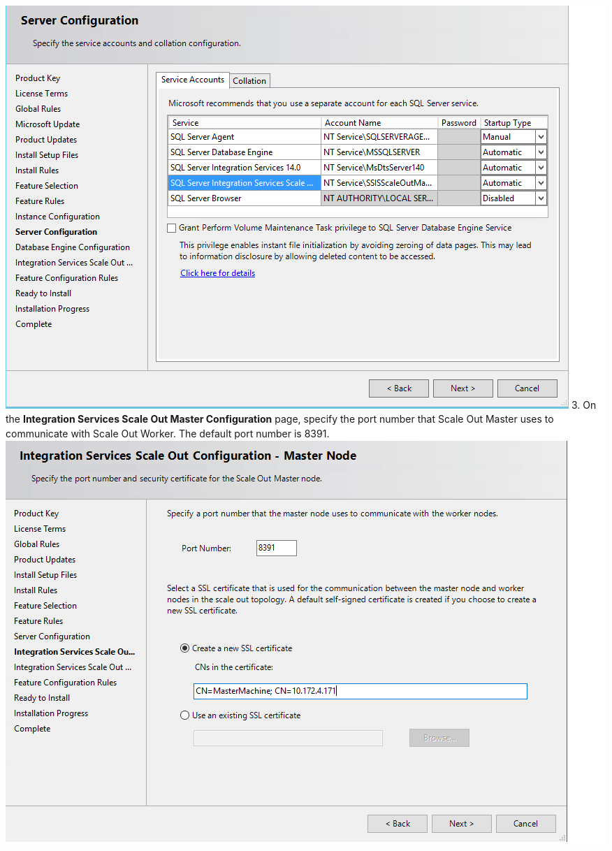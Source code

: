   ![Server Config](media/server-config.PNG)
  3.  On the **Integration Services Scale Out Master Configuration** page, specify the port number that Scale Out Master uses to communicate with Scale Out Worker. The default port number is 8391.  
  ![Master Config](media/master-config.PNG "Master Config")